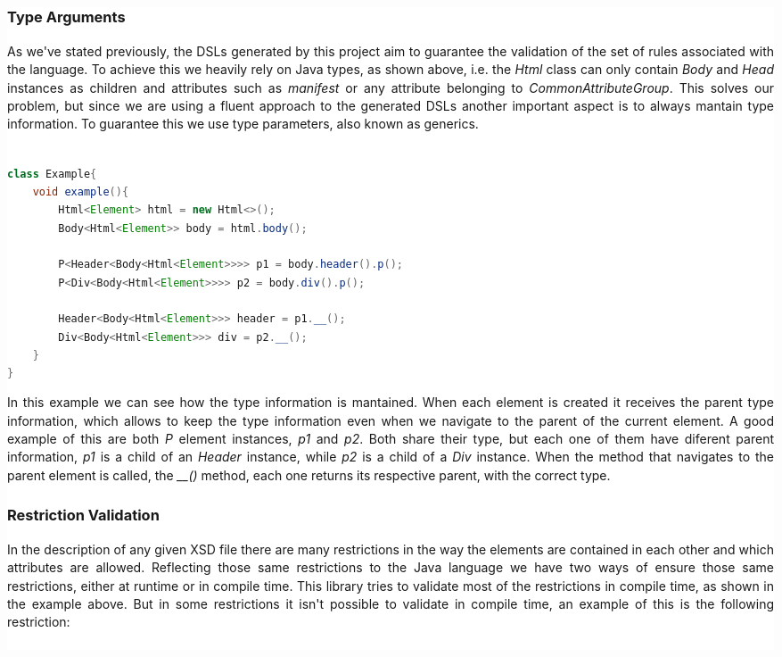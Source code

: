 ### Type Arguments

<div align="justify">
    As we've stated previously, the DSLs generated by this project aim to guarantee the validation of the set of rules associated
    with the language. To achieve this we heavily rely on Java types, as shown above, i.e. the <i>Html</i> class can only 
    contain <i>Body</i> and <i>Head</i> instances as children and attributes such as <i>manifest</i> or any attribute 
    belonging to <i>CommonAttributeGroup</i>. This solves our problem, but since we are using a fluent approach to the generated
    DSLs another important aspect is to always mantain type information. To guarantee this we use type parameters, also known
    as generics.
    <br />
    <br />
</div>

```java
class Example{
    void example(){
        Html<Element> html = new Html<>();
        Body<Html<Element>> body = html.body();
        
        P<Header<Body<Html<Element>>>> p1 = body.header().p();
        P<Div<Body<Html<Element>>>> p2 = body.div().p();
        
        Header<Body<Html<Element>>> header = p1.__();
        Div<Body<Html<Element>>> div = p2.__();
    }        
}
```

<div align="justify">
    In this example we can see how the type information is mantained. When each element is created it receives the parent
    type information, which allows to keep the type information even when we navigate to the parent of the current element.
    A good example of this are both <i>P</i> element instances, <i>p1</i> and <i>p2</i>. Both share their type, but each 
    one of them have diferent parent information, <i>p1</i> is a child of an <i>Header</i> instance, while <i>p2</i> is
    a child of a <i>Div</i> instance. When the method that navigates to the parent element is called, the <i>__()</i> method,
    each one returns its respective parent, with the correct type.
</div>

### Restriction Validation

<div align="justify"> 
    In the description of any given XSD file there are many restrictions in the way the elements are contained in each 
    other and which attributes are allowed. Reflecting those same restrictions to the Java language we have two ways of 
    ensure those same restrictions, either at runtime or in compile time. This library tries to validate most of the 
    restrictions in compile time, as shown in the example above. But in some restrictions it isn't possible to validate 
    in compile time, an example of this is the following restriction:
    <br />
    <br />
</div>
